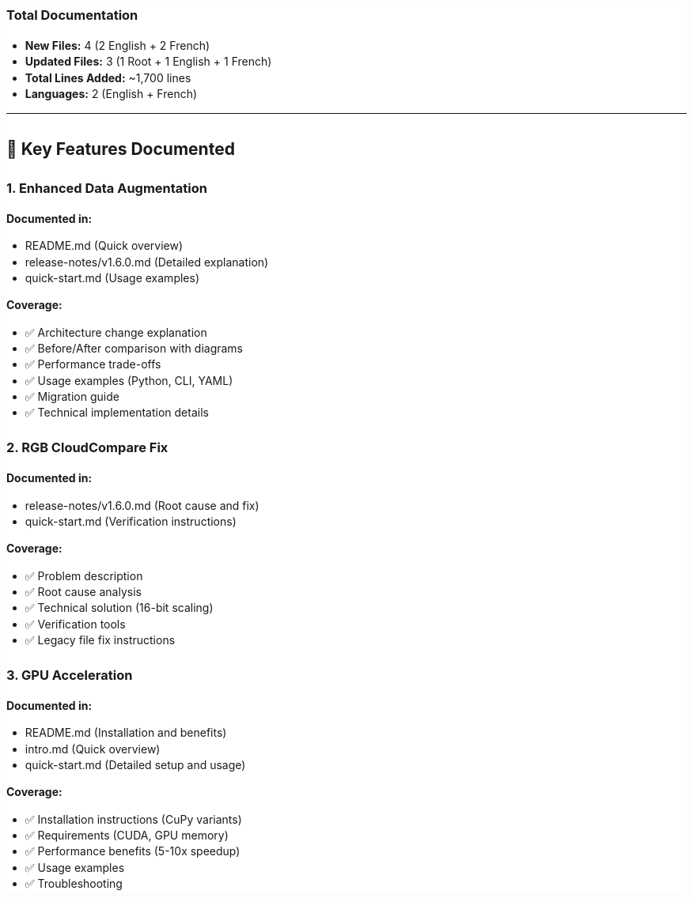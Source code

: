 ### Total Documentation

- **New Files:** 4 (2 English + 2 French)
- **Updated Files:** 3 (1 Root + 1 English + 1 French)
- **Total Lines Added:** ~1,700 lines
- **Languages:** 2 (English + French)

---

## 🎯 Key Features Documented

### 1. Enhanced Data Augmentation

**Documented in:**

- README.md (Quick overview)
- release-notes/v1.6.0.md (Detailed explanation)
- quick-start.md (Usage examples)

**Coverage:**

- ✅ Architecture change explanation
- ✅ Before/After comparison with diagrams
- ✅ Performance trade-offs
- ✅ Usage examples (Python, CLI, YAML)
- ✅ Migration guide
- ✅ Technical implementation details

### 2. RGB CloudCompare Fix

**Documented in:**

- release-notes/v1.6.0.md (Root cause and fix)
- quick-start.md (Verification instructions)

**Coverage:**

- ✅ Problem description
- ✅ Root cause analysis
- ✅ Technical solution (16-bit scaling)
- ✅ Verification tools
- ✅ Legacy file fix instructions

### 3. GPU Acceleration

**Documented in:**

- README.md (Installation and benefits)
- intro.md (Quick overview)
- quick-start.md (Detailed setup and usage)

**Coverage:**

- ✅ Installation instructions (CuPy variants)
- ✅ Requirements (CUDA, GPU memory)
- ✅ Performance benefits (5-10x speedup)
- ✅ Usage examples
- ✅ Troubleshooting
